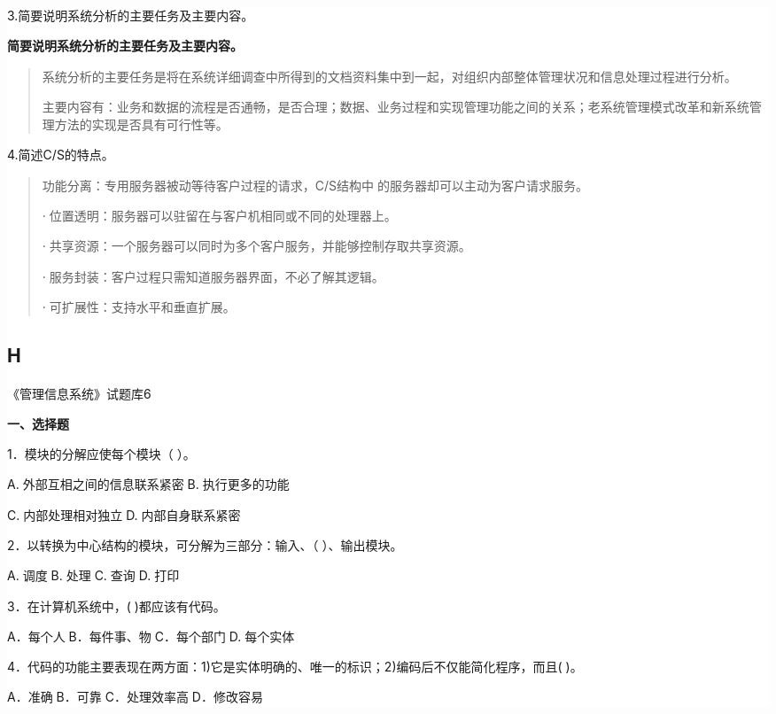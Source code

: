 



3.简要说明系统分析的主要任务及主要内容。 

**简要说明系统分析的主要任务及主要内容。** 

> 系统分析的主要任务是将在系统详细调查中所得到的文档资料集中到一起，对组织内部整体管理状况和信息处理过程进行分析。 
>
> 主要内容有：业务和数据的流程是否通畅，是否合理；数据、业务过程和实现管理功能之间的关系；老系统管理模式改革和新系统管理方法的实现是否具有可行性等。 



4.简述C/S的特点。  

 

>  功能分离：专用服务器被动等待客户过程的请求，C/S结构中 的服务器却可以主动为客户请求服务。 
>
>  · 位置透明：服务器可以驻留在与客户机相同或不同的处理器上。 
>
>  · 共享资源：一个服务器可以同时为多个客户服务，并能够控制存取共享资源。 
>
>  · 服务封装：客户过程只需知道服务器界面，不必了解其逻辑。 
>
>  · 可扩展性：支持水平和垂直扩展。





 ## H



《管理信息系统》试题库6

 

**一、选择题**

1．模块的分解应使每个模块（  ）。

 A. 外部互相之间的信息联系紧密    B. 执行更多的功能  

 C. 内部处理相对独立         D. 内部自身联系紧密

 

2．以转换为中心结构的模块，可分解为三部分：输入、（  ）、输出模块。

 A. 调度  B. 处理  C. 查询  D. 打印

 

3．在计算机系统中，(  )都应该有代码。

 A．每个人   B．每件事、物  C．每个部门  D. 每个实体

 

4．代码的功能主要表现在两方面：1)它是实体明确的、唯一的标识；2)编码后不仅能简化程序，而且(  )。

 A．准确     B．可靠   C．处理效率高  D．修改容易

 

